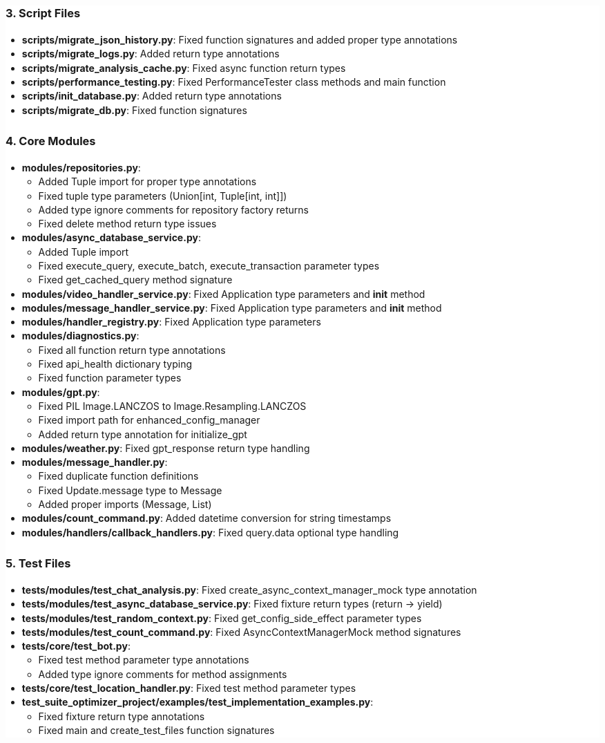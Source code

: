 ### 3. Script Files
- **scripts/migrate_json_history.py**: Fixed function signatures and added proper type annotations
- **scripts/migrate_logs.py**: Added return type annotations
- **scripts/migrate_analysis_cache.py**: Fixed async function return types
- **scripts/performance_testing.py**: Fixed PerformanceTester class methods and main function
- **scripts/init_database.py**: Added return type annotations
- **scripts/migrate_db.py**: Fixed function signatures

### 4. Core Modules
- **modules/repositories.py**: 
  - Added Tuple import for proper type annotations
  - Fixed tuple type parameters (Union[int, Tuple[int, int]])
  - Added type ignore comments for repository factory returns
  - Fixed delete method return type issues
- **modules/async_database_service.py**:
  - Added Tuple import
  - Fixed execute_query, execute_batch, execute_transaction parameter types
  - Fixed get_cached_query method signature
- **modules/video_handler_service.py**: Fixed Application type parameters and __init__ method
- **modules/message_handler_service.py**: Fixed Application type parameters and __init__ method
- **modules/handler_registry.py**: Fixed Application type parameters
- **modules/diagnostics.py**: 
  - Fixed all function return type annotations
  - Fixed api_health dictionary typing
  - Fixed function parameter types
- **modules/gpt.py**: 
  - Fixed PIL Image.LANCZOS to Image.Resampling.LANCZOS
  - Fixed import path for enhanced_config_manager
  - Added return type annotation for initialize_gpt
- **modules/weather.py**: Fixed gpt_response return type handling
- **modules/message_handler.py**: 
  - Fixed duplicate function definitions
  - Fixed Update.message type to Message
  - Added proper imports (Message, List)
- **modules/count_command.py**: Added datetime conversion for string timestamps
- **modules/handlers/callback_handlers.py**: Fixed query.data optional type handling

### 5. Test Files
- **tests/modules/test_chat_analysis.py**: Fixed create_async_context_manager_mock type annotation
- **tests/modules/test_async_database_service.py**: Fixed fixture return types (return -> yield)
- **tests/modules/test_random_context.py**: Fixed get_config_side_effect parameter types
- **tests/modules/test_count_command.py**: Fixed AsyncContextManagerMock method signatures
- **tests/core/test_bot.py**: 
  - Fixed test method parameter type annotations
  - Added type ignore comments for method assignments
- **tests/core/test_location_handler.py**: Fixed test method parameter types
- **test_suite_optimizer_project/examples/test_implementation_examples.py**: 
  - Fixed fixture return type annotations
  - Fixed main and create_test_files function signatures

